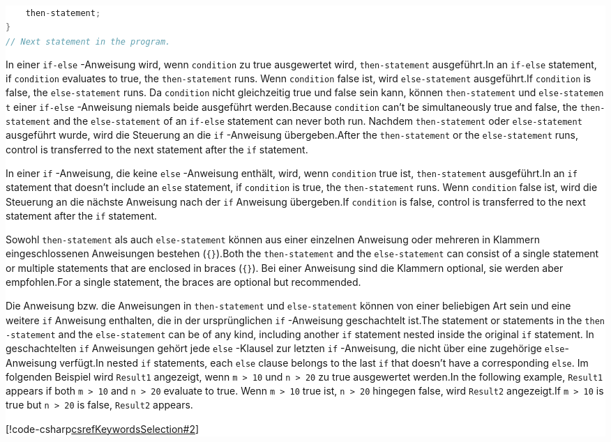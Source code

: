 ```csharp
    then-statement;
}
// Next statement in the program.
```

<span data-ttu-id="b1520-109">In einer `if-else` -Anweisung wird, wenn `condition` zu true ausgewertet wird, `then-statement` ausgeführt.</span><span class="sxs-lookup"><span data-stu-id="b1520-109">In an `if-else` statement, if `condition` evaluates to true, the `then-statement` runs.</span></span> <span data-ttu-id="b1520-110">Wenn `condition` false ist, wird `else-statement` ausgeführt.</span><span class="sxs-lookup"><span data-stu-id="b1520-110">If `condition` is false, the `else-statement` runs.</span></span> <span data-ttu-id="b1520-111">Da `condition` nicht gleichzeitig true und false sein kann, können `then-statement` und `else-statement` einer `if-else` -Anweisung niemals beide ausgeführt werden.</span><span class="sxs-lookup"><span data-stu-id="b1520-111">Because `condition` can’t be simultaneously true and false, the `then-statement` and the `else-statement` of an `if-else` statement can never both run.</span></span> <span data-ttu-id="b1520-112">Nachdem `then-statement` oder `else-statement` ausgeführt wurde, wird die Steuerung an die `if` -Anweisung übergeben.</span><span class="sxs-lookup"><span data-stu-id="b1520-112">After the `then-statement` or the `else-statement` runs, control is transferred to the next statement after the `if` statement.</span></span>

<span data-ttu-id="b1520-113">In einer `if` -Anweisung, die keine `else` -Anweisung enthält, wird, wenn `condition` true ist, `then-statement` ausgeführt.</span><span class="sxs-lookup"><span data-stu-id="b1520-113">In an `if` statement that doesn’t include an `else` statement, if `condition` is true, the `then-statement` runs.</span></span> <span data-ttu-id="b1520-114">Wenn `condition` false ist, wird die Steuerung an die nächste Anweisung nach der `if` Anweisung übergeben.</span><span class="sxs-lookup"><span data-stu-id="b1520-114">If `condition` is false, control is transferred to the next statement after the `if` statement.</span></span>

<span data-ttu-id="b1520-115">Sowohl `then-statement` als auch `else-statement` können aus einer einzelnen Anweisung oder mehreren in Klammern eingeschlossenen Anweisungen bestehen (`{}`).</span><span class="sxs-lookup"><span data-stu-id="b1520-115">Both the `then-statement` and the `else-statement` can consist of a single statement or multiple statements that are enclosed in braces (`{}`).</span></span> <span data-ttu-id="b1520-116">Bei einer Anweisung sind die Klammern optional, sie werden aber empfohlen.</span><span class="sxs-lookup"><span data-stu-id="b1520-116">For a single statement, the braces are optional but recommended.</span></span>

<span data-ttu-id="b1520-117">Die Anweisung bzw. die Anweisungen in `then-statement` und `else-statement` können von einer beliebigen Art sein und eine weitere `if` Anweisung enthalten, die in der ursprünglichen `if` -Anweisung geschachtelt ist.</span><span class="sxs-lookup"><span data-stu-id="b1520-117">The statement or statements in the `then-statement` and the `else-statement` can be of any kind, including another `if` statement nested inside the original `if` statement.</span></span> <span data-ttu-id="b1520-118">In geschachtelten `if` Anweisungen gehört jede `else` -Klausel zur letzten `if` -Anweisung, die nicht über eine zugehörige `else`-Anweisung verfügt.</span><span class="sxs-lookup"><span data-stu-id="b1520-118">In nested `if` statements, each `else` clause belongs to the last `if` that doesn’t have a corresponding `else`.</span></span> <span data-ttu-id="b1520-119">Im folgenden Beispiel wird `Result1` angezeigt, wenn `m > 10` und `n > 20` zu true ausgewertet werden.</span><span class="sxs-lookup"><span data-stu-id="b1520-119">In the following example, `Result1` appears if both `m > 10` and `n > 20` evaluate to true.</span></span> <span data-ttu-id="b1520-120">Wenn `m > 10` true ist, `n > 20` hingegen false, wird `Result2` angezeigt.</span><span class="sxs-lookup"><span data-stu-id="b1520-120">If `m > 10` is true but `n > 20` is false, `Result2` appears.</span></span>

[!code-csharp[csrefKeywordsSelection#2](~/samples/snippets/csharp/VS_Snippets_VBCSharp/csrefKeywordsSelection/CS/csrefKeywordsSelection.cs#2)]
